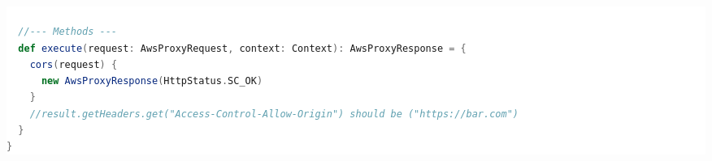 ```scala

  //--- Methods ---
  def execute(request: AwsProxyRequest, context: Context): AwsProxyResponse = {
    cors(request) {
      new AwsProxyResponse(HttpStatus.SC_OK)
    }
    //result.getHeaders.get("Access-Control-Allow-Origin") should be ("https://bar.com")
  }
}
```
